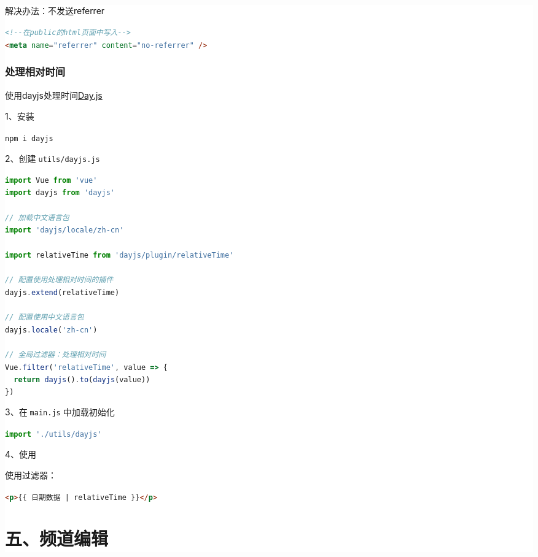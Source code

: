 解决办法：不发送referrer

```html
<!--在public的html页面中写入-->
<meta name="referrer" content="no-referrer" />
```

### 处理相对时间

使用dayjs处理时间[Day.js](https://day.js.org/)

1、安装

```sh
npm i dayjs
```

2、创建 `utils/dayjs.js`

```js
import Vue from 'vue'
import dayjs from 'dayjs'

// 加载中文语言包
import 'dayjs/locale/zh-cn'

import relativeTime from 'dayjs/plugin/relativeTime'

// 配置使用处理相对时间的插件
dayjs.extend(relativeTime)

// 配置使用中文语言包
dayjs.locale('zh-cn')

// 全局过滤器：处理相对时间
Vue.filter('relativeTime', value => {
  return dayjs().to(dayjs(value))
})

```

3、在 `main.js` 中加载初始化

```js
import './utils/dayjs'
```

4、使用

使用过滤器：

```html
<p>{{ 日期数据 | relativeTime }}</p>
```

# 五、频道编辑
